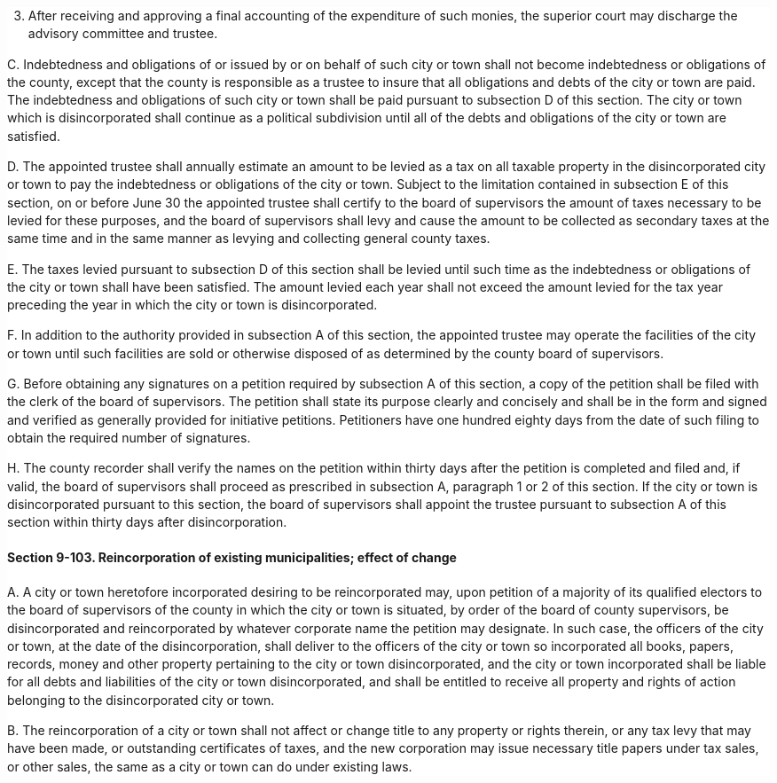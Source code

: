 3. After receiving and approving a final accounting of the expenditure of such monies, the superior court may discharge the advisory committee and trustee.

C. Indebtedness and obligations of or issued by or on behalf of such city or town shall not become indebtedness or obligations of the county, except that the county is responsible as a trustee to insure that all obligations and debts of the city or town are paid. The indebtedness and obligations of such city or town shall be paid pursuant to subsection D of this section. The city or town which is disincorporated shall continue as a political subdivision until all of the debts and obligations of the city or town are satisfied.

D. The appointed trustee shall annually estimate an amount to be levied as a tax on all taxable property in the disincorporated city or town to pay the indebtedness or obligations of the city or town. Subject to the limitation contained in subsection E of this section, on or before June 30 the appointed trustee shall certify to the board of supervisors the amount of taxes necessary to be levied for these purposes, and the board of supervisors shall levy and cause the amount to be collected as secondary taxes at the same time and in the same manner as levying and collecting general county taxes.

E. The taxes levied pursuant to subsection D of this section shall be levied until such time as the indebtedness or obligations of the city or town shall have been satisfied. The amount levied each year shall not exceed the amount levied for the tax year preceding the year in which the city or town is disincorporated.

F. In addition to the authority provided in subsection A of this section, the appointed trustee may operate the facilities of the city or town until such facilities are sold or otherwise disposed of as determined by the county board of supervisors.

G. Before obtaining any signatures on a petition required by subsection A of this section, a copy of the petition shall be filed with the clerk of the board of supervisors. The petition shall state its purpose clearly and concisely and shall be in the form and signed and verified as generally provided for initiative petitions. Petitioners have one hundred eighty days from the date of such filing to obtain the required number of signatures.

H. The county recorder shall verify the names on the petition within thirty days after the petition is completed and filed and, if valid, the board of supervisors shall proceed as prescribed in subsection A, paragraph 1 or 2 of this section. If the city or town is disincorporated pursuant to this section, the board of supervisors shall appoint the trustee pursuant to subsection A of this section within thirty days after disincorporation.

#### Section 9-103. Reincorporation of existing municipalities; effect of change

A. A city or town heretofore incorporated desiring to be reincorporated may, upon petition of a majority of its qualified electors to the board of supervisors of the county in which the city or town is situated, by order of the board of county supervisors, be disincorporated and reincorporated by whatever corporate name the petition may designate. In such case, the officers of the city or town, at the date of the disincorporation, shall deliver to the officers of the city or town so incorporated all books, papers, records, money and other property pertaining to the city or town disincorporated, and the city or town incorporated shall be liable for all debts and liabilities of the city or town disincorporated, and shall be entitled to receive all property and rights of action belonging to the disincorporated city or town.

B. The reincorporation of a city or town shall not affect or change title to any property or rights therein, or any tax levy that may have been made, or outstanding certificates of taxes, and the new corporation may issue necessary title papers under tax sales, or other sales, the same as a city or town can do under existing laws.
